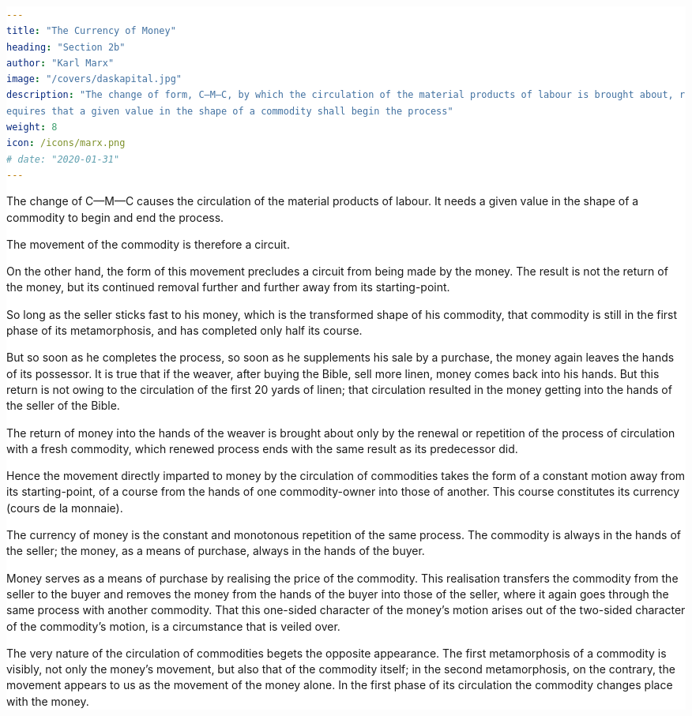 ```yaml
---
title: "The Currency of Money"
heading: "Section 2b"
author: "Karl Marx"
image: "/covers/daskapital.jpg"
description: "The change of form, C—M—C, by which the circulation of the material products of labour is brought about, requires that a given value in the shape of a commodity shall begin the process"
weight: 8
icon: /icons/marx.png
# date: "2020-01-31"
---
```





The change of C—M—C causes the circulation of the material products of labour. It needs a given value in the shape of a commodity to begin and end the process.

The movement of the commodity is therefore a circuit. 

On the other hand, the form of this movement precludes a circuit from being made by the money. The result is not the return of the money, but its continued removal further and further away from its starting-point. 

So long as the seller sticks fast to his money, which is the transformed shape of his commodity, that commodity is still in the first phase of its metamorphosis, and has completed only half its course.

But so soon as he completes the process, so soon as he supplements his sale by a purchase, the money again leaves the hands of its possessor. It is true that if the weaver, after buying the Bible, sell more linen, money comes back into his hands. But this return is not owing to the circulation of the first 20 yards of linen; that circulation resulted in the money getting into the hands of the seller of the Bible. 

The return of money into the hands of the weaver is brought about only by the renewal or repetition of the process of circulation with a fresh commodity, which renewed process ends with the same result as its predecessor did. 

Hence the movement directly imparted to money by the circulation of commodities takes the form of a constant motion away from its starting-point, of a course from the hands of one commodity-owner into those of another. This course constitutes its currency (cours de la monnaie).

The currency of money is the constant and monotonous repetition of the same process. The commodity is always in the hands of the seller; the money, as a means of purchase, always in the hands of the buyer. 

Money serves as a means of purchase by realising the price of the commodity. This realisation transfers the commodity from the seller to the buyer and removes the money from the hands of the buyer into those of the seller, where it again goes through the same process with another commodity. That this one-sided character of the money’s motion arises out of the two-sided character of the commodity’s motion, is a circumstance that is veiled over. 

The very nature of the circulation of commodities begets the opposite appearance. The first metamorphosis of a commodity is visibly, not only the money’s movement, but also that of the commodity itself; in the second metamorphosis, on the contrary, the movement appears to us as the movement of the money alone. In the first phase of its circulation the commodity changes place with the money. 
